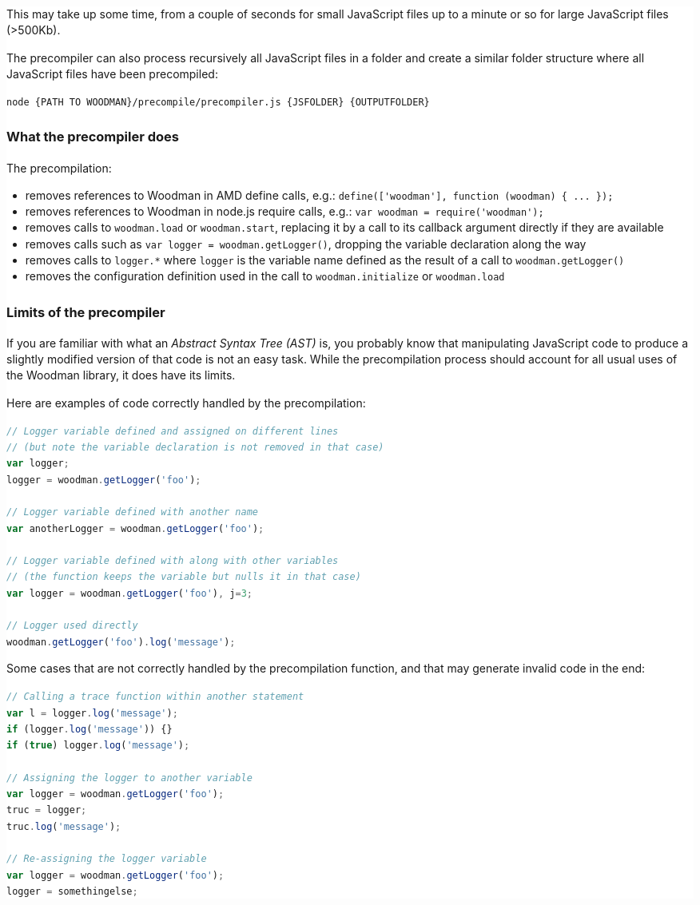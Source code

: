 This may take up some time, from a couple of seconds for small JavaScript files up to a minute or so for large JavaScript files (>500Kb).

The precompiler can also process recursively all JavaScript files in a folder and create a similar folder structure where all JavaScript files have been precompiled:
```
node {PATH TO WOODMAN}/precompile/precompiler.js {JSFOLDER} {OUTPUTFOLDER}
```

### What the precompiler does

The precompilation:

- removes references to Woodman in AMD define calls, e.g.:
  `define(['woodman'], function (woodman) { ... });`
- removes references to Woodman in node.js require calls, e.g.:
  `var woodman = require('woodman');`
- removes calls to `woodman.load` or `woodman.start`, replacing it by a call to its callback argument directly if they are available
- removes calls such as `var logger = woodman.getLogger()`, dropping the variable declaration along the way
- removes calls to `logger.*` where `logger` is the variable name defined as the result of a call to `woodman.getLogger()`
- removes the configuration definition used in the call to `woodman.initialize` or `woodman.load`

### Limits of the precompiler
If you are familiar with what an *Abstract Syntax Tree (AST)* is, you probably know that manipulating JavaScript code to produce a slightly modified version of that code is not an easy task. While the precompilation process should account for all usual uses of the Woodman library, it does have its limits.

Here are examples of code correctly handled by the precompilation:

```javascript
// Logger variable defined and assigned on different lines
// (but note the variable declaration is not removed in that case)
var logger;
logger = woodman.getLogger('foo');

// Logger variable defined with another name
var anotherLogger = woodman.getLogger('foo');

// Logger variable defined with along with other variables
// (the function keeps the variable but nulls it in that case)
var logger = woodman.getLogger('foo'), j=3;

// Logger used directly
woodman.getLogger('foo').log('message');
```

Some cases that are not correctly handled by the precompilation function,
and that may generate invalid code in the end:

```javascript
// Calling a trace function within another statement
var l = logger.log('message');
if (logger.log('message')) {}
if (true) logger.log('message');

// Assigning the logger to another variable
var logger = woodman.getLogger('foo');
truc = logger;
truc.log('message');

// Re-assigning the logger variable
var logger = woodman.getLogger('foo');
logger = somethingelse;
```